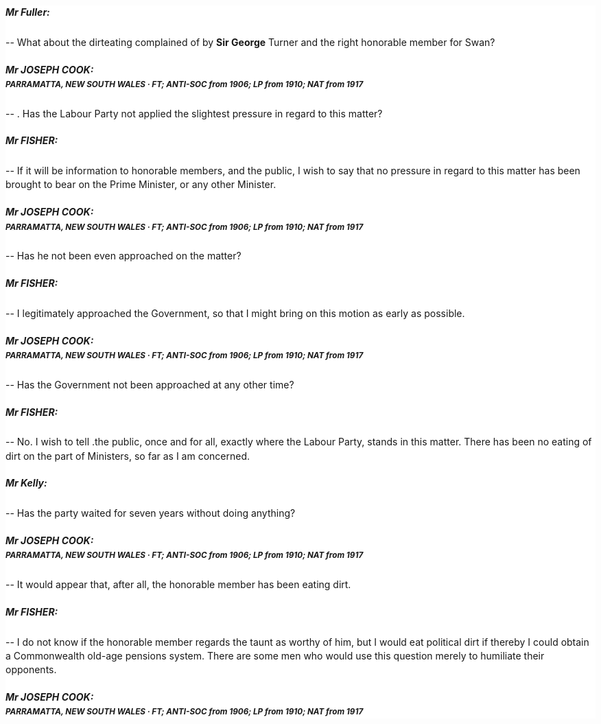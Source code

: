 ##### Mr Fuller:

-- What about the dirteating complained of by  **Sir George**  Turner and the right honorable member for Swan? 

##### Mr JOSEPH COOK:<br><small class="text-muted">PARRAMATTA, NEW SOUTH WALES &middot; FT; ANTI-SOC from 1906; LP from 1910; NAT from 1917</small>

-- . Has the Labour Party not applied the slightest pressure in regard to this matter? 

##### Mr FISHER:

-- If it will be information to honorable members, and the public, I wish to say that no pressure in regard to this matter has been brought to bear on the Prime Minister, or any other Minister. 

##### Mr JOSEPH COOK:<br><small class="text-muted">PARRAMATTA, NEW SOUTH WALES &middot; FT; ANTI-SOC from 1906; LP from 1910; NAT from 1917</small>

-- Has he not been even approached on the matter? 

##### Mr FISHER:

-- I legitimately approached the Government, so that I might bring on this motion as early as possible. 

##### Mr JOSEPH COOK:<br><small class="text-muted">PARRAMATTA, NEW SOUTH WALES &middot; FT; ANTI-SOC from 1906; LP from 1910; NAT from 1917</small>

-- Has the Government not been approached at any other time? 

##### Mr FISHER:

-- No. I wish to tell .the public, once and for all, exactly where the Labour Party, stands in this matter. There has been no eating of dirt on the part of Ministers, so far as I am concerned. 

##### Mr Kelly:

-- Has the party waited for seven years without doing anything? 

##### Mr JOSEPH COOK:<br><small class="text-muted">PARRAMATTA, NEW SOUTH WALES &middot; FT; ANTI-SOC from 1906; LP from 1910; NAT from 1917</small>

-- It would appear that, after all, the honorable member has been eating dirt. 

##### Mr FISHER:

-- I do not know if the honorable member regards the taunt as worthy of him, but I would eat political dirt if thereby I could obtain a Commonwealth old-age pensions system. There are some men who would use this question merely to humiliate their opponents. 

##### Mr JOSEPH COOK:<br><small class="text-muted">PARRAMATTA, NEW SOUTH WALES &middot; FT; ANTI-SOC from 1906; LP from 1910; NAT from 1917</small>
